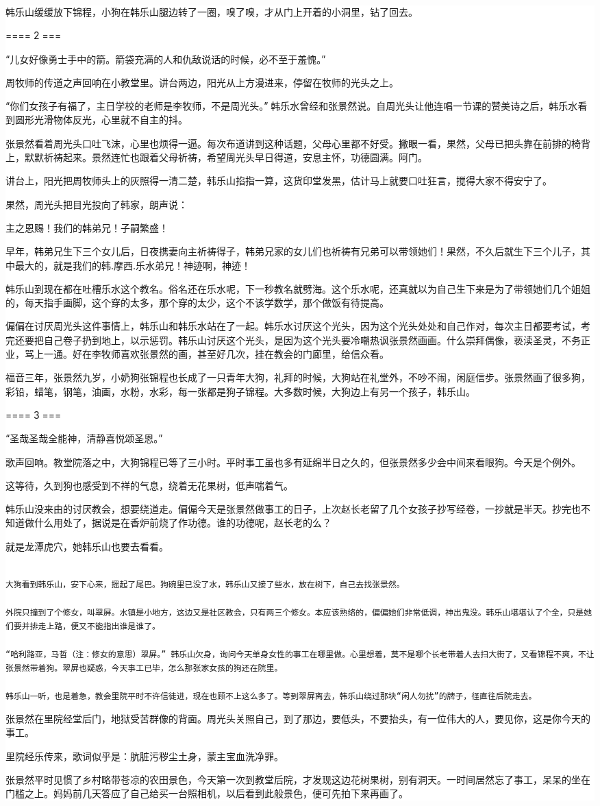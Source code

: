 韩乐山缓缓放下锦程，小狗在韩乐山腿边转了一圈，嗅了嗅，才从门上开着的小洞里，钻了回去。

==== 2 ===

“儿女好像勇士手中的箭。箭袋充满的人和仇敌说话的时候，必不至于羞愧。”

周牧师的传道之声回响在小教堂里。讲台两边，阳光从上方漫进来，停留在牧师的光头之上。

“你们女孩子有福了，主日学校的老师是李牧师，不是周光头。” 韩乐水曾经和张景然说。自周光头让他连唱一节课的赞美诗之后，韩乐水看到圆形光滑物体反光，心里就不自主的抖。

张景然看着周光头口吐飞沫，心里也烦得一逼。每次布道讲到这种话题，父母心里都不好受。撇眼一看，果然，父母已把头靠在前排的椅背上，默默祈祷起来。景然连忙也跟着父母祈祷，希望周光头早日得道，安息主怀，功德圆满。阿门。

讲台上，阳光把周牧师头上的灰照得一清二楚，韩乐山掐指一算，这货印堂发黑，估计马上就要口吐狂言，搅得大家不得安宁了。

果然，周光头把目光投向了韩家，朗声说：

主之恩赐！我们的韩弟兄！子嗣繁盛！

早年，韩弟兄生下三个女儿后，日夜携妻向主祈祷得子，韩弟兄家的女儿们也祈祷有兄弟可以带领她们！果然，不久后就生下三个儿子，其中最大的，就是我们的韩.摩西.乐水弟兄！神迹啊，神迹！

韩乐山到现在都在吐槽乐水这个教名。俗名还在乐水呢，下一秒教名就劈海。这个乐水呢，还真就以为自己生下来是为了带领她们几个姐姐的，每天指手画脚，这个穿的太多，那个穿的太少，这个不该学数学，那个做饭有待提高。

偏偏在讨厌周光头这件事情上，韩乐山和韩乐水站在了一起。韩乐水讨厌这个光头，因为这个光头处处和自己作对，每次主日都要考试，考完还要把自己卷子扔到地上，以示惩罚。韩乐山讨厌这个光头，是因为这个光头要冷嘲热讽张景然画画。什么崇拜偶像，亵渎圣灵，不务正业，骂上一通。好在李牧师喜欢张景然的画，甚至好几次，挂在教会的门廊里，给信众看。

福音三年，张景然九岁，小奶狗张锦程也长成了一只青年大狗，礼拜的时候，大狗站在礼堂外，不吵不闹，闲庭信步。张景然画了很多狗，彩铅，蜡笔，钢笔，油画，水粉，水彩，每一张都是狗子锦程。大多数时候，大狗边上有另一个孩子，韩乐山。

==== 3 ===

“圣哉圣哉全能神，清静喜悦颂圣恩。”

歌声回响。教堂院落之中，大狗锦程已等了三小时。平时事工虽也多有延绵半日之久的，但张景然多少会中间来看眼狗。今天是个例外。

这等待，久到狗也感受到不祥的气息，绕着无花果树，低声喘着气。

韩乐山没来由的讨厌教会，想要绕道走。偏偏今天是张景然做事工的日子，上次赵长老留了几个女孩子抄写经卷，一抄就是半天。抄完也不知道做什么用处了，据说是在香炉前烧了作功德。谁的功德呢，赵长老的么？

就是龙潭虎穴，她韩乐山也要去看看。

~~~~

大狗看到韩乐山，安下心来，摇起了尾巴。狗碗里已没了水，韩乐山又接了些水，放在树下，自己去找张景然。

外院只撞到了个修女，叫翠屏。水镇是小地方，这边又是社区教会，只有两三个修女。本应该熟络的，偏偏她们非常低调，神出鬼没。韩乐山堪堪认了个全，只是她们要并排走上路，便又不能指出谁是谁了。

“哈利路亚，马哲（注：修女的意思）翠屏。” 韩乐山欠身，询问今天单身女性的事工在哪里做。心里想着，莫不是哪个长老带着人去扫大街了，又看锦程不爽，不让张景然带着狗。翠屏也疑惑，今天事工已毕，怎么那张家女孩的狗还在院里。

韩乐山一听，也是着急，教会里院平时不许信徒进，现在也顾不上这么多了。等到翠屏离去，韩乐山绕过那块“闲人勿扰”的牌子，径直往后院走去。

~~~~

张景然在里院经堂后门，地狱受苦群像的背面。周光头关照自己，到了那边，要低头，不要抬头，有一位伟大的人，要见你，这是你今天的事工。

里院经乐传来，歌词似乎是：肮脏污秽尘土身，蒙主宝血洗净罪。

张景然平时见惯了乡村略带苍凉的农田景色，今天第一次到教堂后院，才发现这边花树果树，别有洞天。一时间居然忘了事工，呆呆的坐在门槛之上。妈妈前几天答应了自己给买一台照相机，以后看到此般景色，便可先拍下来再画了。
